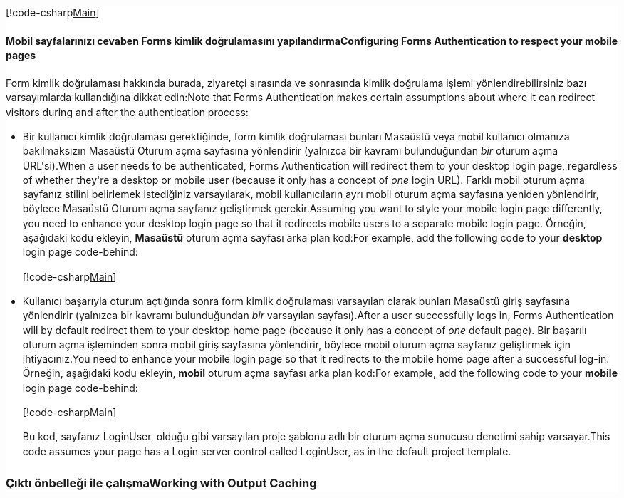 [!code-csharp[Main](add-mobile-pages-to-your-aspnet-web-forms-mvc-application/samples/sample2.cs)]

#### <a name="configuring-forms-authentication-to-respect-your-mobile-pages"></a><span data-ttu-id="b3c69-245">Mobil sayfalarınızı cevaben Forms kimlik doğrulamasını yapılandırma</span><span class="sxs-lookup"><span data-stu-id="b3c69-245">Configuring Forms Authentication to respect your mobile pages</span></span>

<span data-ttu-id="b3c69-246">Form kimlik doğrulaması hakkında burada, ziyaretçi sırasında ve sonrasında kimlik doğrulama işlemi yönlendirebilirsiniz bazı varsayımlarda kullandığına dikkat edin:</span><span class="sxs-lookup"><span data-stu-id="b3c69-246">Note that Forms Authentication makes certain assumptions about where it can redirect visitors during and after the authentication process:</span></span>

- <span data-ttu-id="b3c69-247">Bir kullanıcı kimlik doğrulaması gerektiğinde, form kimlik doğrulaması bunları Masaüstü veya mobil kullanıcı olmanıza bakılmaksızın Masaüstü Oturum açma sayfasına yönlendirir (yalnızca bir kavramı bulunduğundan *bir* oturum açma URL'si).</span><span class="sxs-lookup"><span data-stu-id="b3c69-247">When a user needs to be authenticated, Forms Authentication will redirect them to your desktop login page, regardless of whether they're a desktop or mobile user (because it only has a concept of *one* login URL).</span></span> <span data-ttu-id="b3c69-248">Farklı mobil oturum açma sayfanız stilini belirlemek istediğiniz varsayılarak, mobil kullanıcıların ayrı mobil oturum açma sayfasına yeniden yönlendirir, böylece Masaüstü Oturum açma sayfanız geliştirmek gerekir.</span><span class="sxs-lookup"><span data-stu-id="b3c69-248">Assuming you want to style your mobile login page differently, you need to enhance your desktop login page so that it redirects mobile users to a separate mobile login page.</span></span> <span data-ttu-id="b3c69-249">Örneğin, aşağıdaki kodu ekleyin, **Masaüstü** oturum açma sayfası arka plan kod:</span><span class="sxs-lookup"><span data-stu-id="b3c69-249">For example, add the following code to your **desktop** login page code-behind:</span></span> 

    [!code-csharp[Main](add-mobile-pages-to-your-aspnet-web-forms-mvc-application/samples/sample3.cs)]
- <span data-ttu-id="b3c69-250">Kullanıcı başarıyla oturum açtığında sonra form kimlik doğrulaması varsayılan olarak bunları Masaüstü giriş sayfasına yönlendirir (yalnızca bir kavramı bulunduğundan *bir* varsayılan sayfası).</span><span class="sxs-lookup"><span data-stu-id="b3c69-250">After a user successfully logs in, Forms Authentication will by default redirect them to your desktop home page (because it only has a concept of *one* default page).</span></span> <span data-ttu-id="b3c69-251">Bir başarılı oturum açma işleminden sonra mobil giriş sayfasına yönlendirir, böylece mobil oturum açma sayfanız geliştirmek için ihtiyacınız.</span><span class="sxs-lookup"><span data-stu-id="b3c69-251">You need to enhance your mobile login page so that it redirects to the mobile home page after a successful log-in.</span></span> <span data-ttu-id="b3c69-252">Örneğin, aşağıdaki kodu ekleyin, **mobil** oturum açma sayfası arka plan kod:</span><span class="sxs-lookup"><span data-stu-id="b3c69-252">For example, add the following code to your **mobile** login page code-behind:</span></span> 

    [!code-csharp[Main](add-mobile-pages-to-your-aspnet-web-forms-mvc-application/samples/sample4.cs)]
  
  <span data-ttu-id="b3c69-253">Bu kod, sayfanız LoginUser, olduğu gibi varsayılan proje şablonu adlı bir oturum açma sunucusu denetimi sahip varsayar.</span><span class="sxs-lookup"><span data-stu-id="b3c69-253">This code assumes your page has a Login server control called LoginUser, as in the default project template.</span></span>

### <a name="working-with-output-caching"></a><span data-ttu-id="b3c69-254">Çıktı önbelleği ile çalışma</span><span class="sxs-lookup"><span data-stu-id="b3c69-254">Working with Output Caching</span></span>
